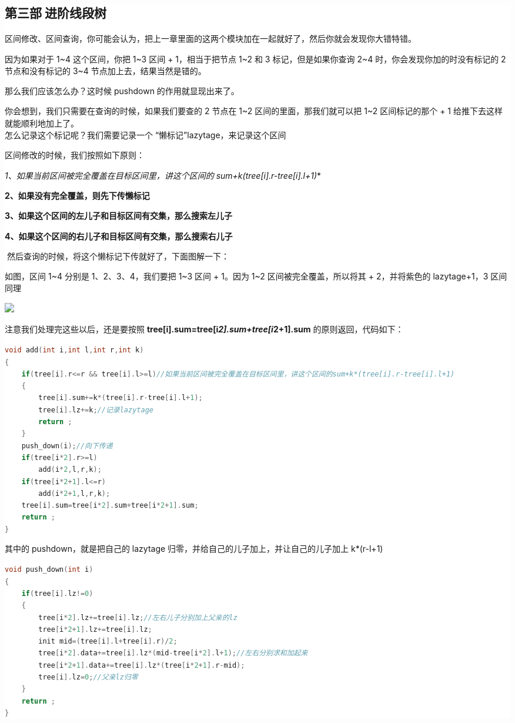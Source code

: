 ## 第三部 进阶线段树

区间修改、区间查询，你可能会认为，把上一章里面的这两个模块加在一起就好了，然后你就会发现你大错特错。

因为如果对于 1~4 这个区间，你把 1~3 区间 + 1，相当于把节点 1~2 和 3 标记，但是如果你查询 2~4 时，你会发现你加的时没有标记的 2 节点和没有标记的 3~4 节点加上去，结果当然是错的。

那么我们应该怎么办？这时候 pushdown 的作用就显现出来了。

你会想到，我们只需要在查询的时候，如果我们要查的 2 节点在 1~2 区间的里面，那我们就可以把 1~2 区间标记的那个 + 1 给推下去这样就能顺利地加上了。  
怎么记录这个标记呢？我们需要记录一个 “懒标记”lazytage，来记录这个区间

区间修改的时候，我们按照如下原则：

**1、如果当前区间被完全覆盖在目标区间里，讲这个区间的 sum+k*(tree[i].r-tree[i].l+1)**

**2、如果没有完全覆盖，则先下传懒标记**

**3、如果这个区间的左儿子和目标区间有交集，那么搜索左儿子**

**4、如果这个区间的右儿子和目标区间有交集，那么搜索右儿子**

 然后查询的时候，将这个懒标记下传就好了，下面图解一下：

如图，区间 1~4 分别是 1、2、3、4，我们要把 1~3 区间 + 1。因为 1~2 区间被完全覆盖，所以将其 + 2，并将紫色的 lazytage+1，3 区间同理

![](https://img2018.cnblogs.com/blog/987049/201809/987049-20180920195821587-4845808.png)

注意我们处理完这些以后，还是要按照 **tree[i].sum=tree[i*2].sum+tree[i*2+1].sum** 的原则返回，代码如下：

```cpp
void add(int i,int l,int r,int k)
{
    if(tree[i].r<=r && tree[i].l>=l)//如果当前区间被完全覆盖在目标区间里，讲这个区间的sum+k*(tree[i].r-tree[i].l+1)
    {
        tree[i].sum+=k*(tree[i].r-tree[i].l+1);
        tree[i].lz+=k;//记录lazytage
        return ;
    }
    push_down(i);//向下传递
    if(tree[i*2].r>=l)
        add(i*2,l,r,k);
    if(tree[i*2+1].l<=r)
        add(i*2+1,l,r,k);
    tree[i].sum=tree[i*2].sum+tree[i*2+1].sum;
    return ;
}
```

其中的 pushdown，就是把自己的 lazytage 归零，并给自己的儿子加上，并让自己的儿子加上 k*(r-l+1)

```cpp
void push_down(int i)
{
    if(tree[i].lz!=0)
    {
        tree[i*2].lz+=tree[i].lz;//左右儿子分别加上父亲的lz
        tree[i*2+1].lz+=tree[i].lz;
        init mid=(tree[i].l+tree[i].r)/2;
        tree[i*2].data+=tree[i].lz*(mid-tree[i*2].l+1);//左右分别求和加起来
        tree[i*2+1].data+=tree[i].lz*(tree[i*2+1].r-mid);
        tree[i].lz=0;//父亲lz归零
    }
    return ;
}
```
